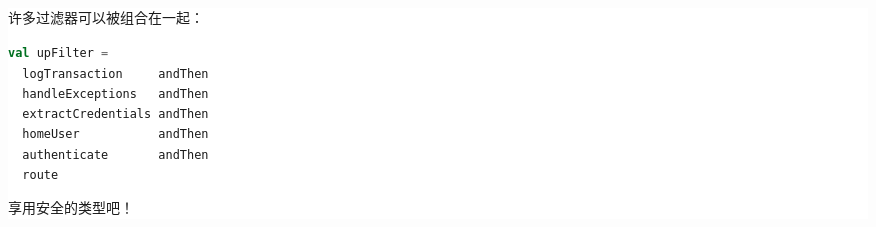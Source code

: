 许多过滤器可以被组合在一起：

```scala
val upFilter =
  logTransaction     andThen
  handleExceptions   andThen
  extractCredentials andThen
  homeUser           andThen
  authenticate       andThen
  route
```
享用安全的类型吧！